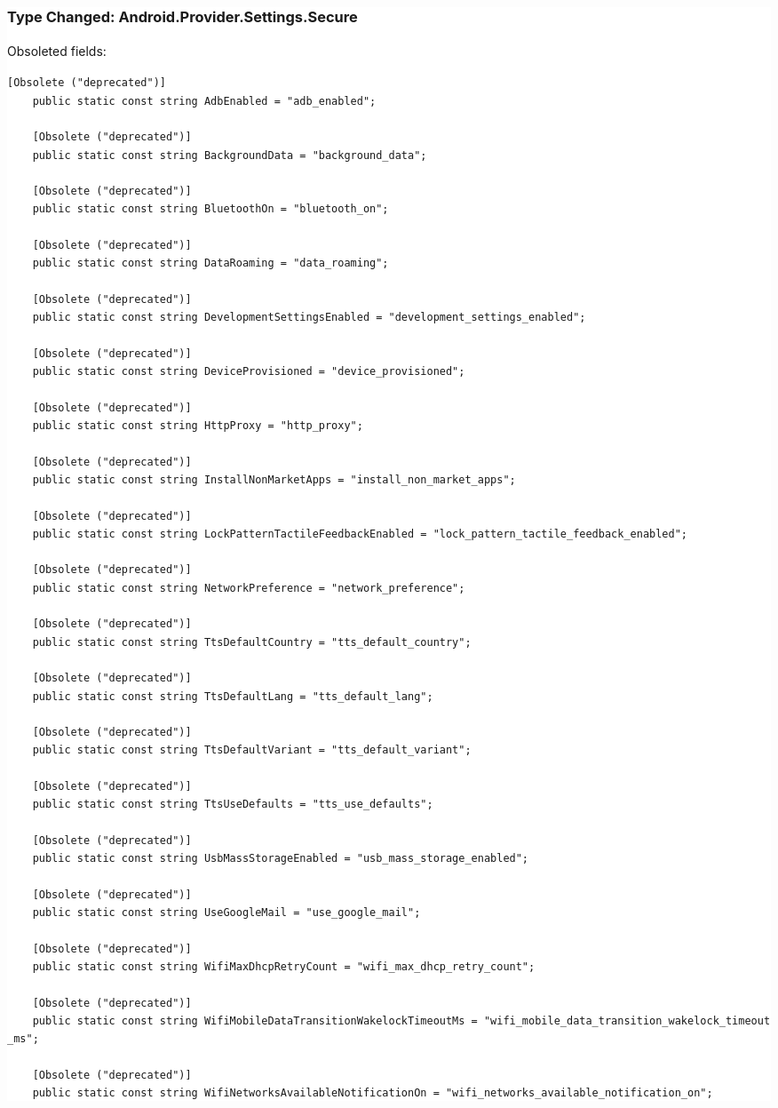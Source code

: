 ### Type Changed: Android.Provider.Settings.Secure

Obsoleted fields:

```
[Obsolete ("deprecated")]
	public static const string AdbEnabled = "adb_enabled";

	[Obsolete ("deprecated")]
	public static const string BackgroundData = "background_data";

	[Obsolete ("deprecated")]
	public static const string BluetoothOn = "bluetooth_on";

	[Obsolete ("deprecated")]
	public static const string DataRoaming = "data_roaming";

	[Obsolete ("deprecated")]
	public static const string DevelopmentSettingsEnabled = "development_settings_enabled";

	[Obsolete ("deprecated")]
	public static const string DeviceProvisioned = "device_provisioned";

	[Obsolete ("deprecated")]
	public static const string HttpProxy = "http_proxy";

	[Obsolete ("deprecated")]
	public static const string InstallNonMarketApps = "install_non_market_apps";

	[Obsolete ("deprecated")]
	public static const string LockPatternTactileFeedbackEnabled = "lock_pattern_tactile_feedback_enabled";

	[Obsolete ("deprecated")]
	public static const string NetworkPreference = "network_preference";

	[Obsolete ("deprecated")]
	public static const string TtsDefaultCountry = "tts_default_country";

	[Obsolete ("deprecated")]
	public static const string TtsDefaultLang = "tts_default_lang";

	[Obsolete ("deprecated")]
	public static const string TtsDefaultVariant = "tts_default_variant";

	[Obsolete ("deprecated")]
	public static const string TtsUseDefaults = "tts_use_defaults";

	[Obsolete ("deprecated")]
	public static const string UsbMassStorageEnabled = "usb_mass_storage_enabled";

	[Obsolete ("deprecated")]
	public static const string UseGoogleMail = "use_google_mail";

	[Obsolete ("deprecated")]
	public static const string WifiMaxDhcpRetryCount = "wifi_max_dhcp_retry_count";

	[Obsolete ("deprecated")]
	public static const string WifiMobileDataTransitionWakelockTimeoutMs = "wifi_mobile_data_transition_wakelock_timeout_ms";

	[Obsolete ("deprecated")]
	public static const string WifiNetworksAvailableNotificationOn = "wifi_networks_available_notification_on";
```